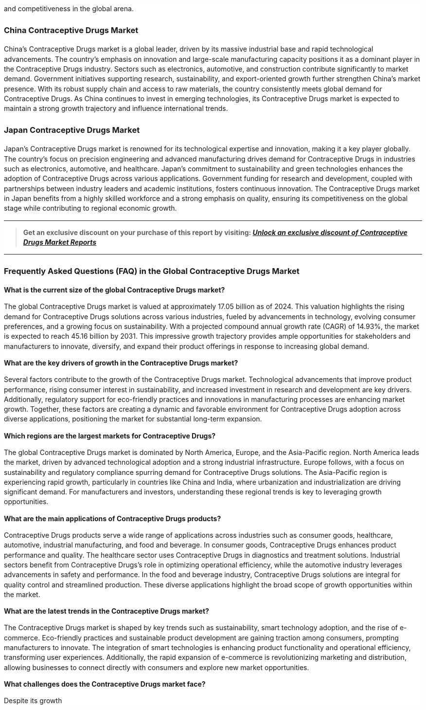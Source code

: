 and competitiveness in the global arena.</p><h3>China Contraceptive Drugs Market</h3><p>China&rsquo;s Contraceptive Drugs market is a global leader, driven by its massive industrial base and rapid technological advancements. The country&rsquo;s emphasis on innovation and large-scale manufacturing capacity positions it as a dominant player in the Contraceptive Drugs industry. Sectors such as electronics, automotive, and construction contribute significantly to market demand. Government initiatives supporting research, sustainability, and export-oriented growth further strengthen China&rsquo;s market presence. With its robust supply chain and access to raw materials, the country consistently meets global demand for Contraceptive Drugs. As China continues to invest in emerging technologies, its Contraceptive Drugs market is expected to maintain a strong growth trajectory and influence international trends.</p><h3>Japan Contraceptive Drugs Market</h3><p>Japan&rsquo;s Contraceptive Drugs market is renowned for its technological expertise and innovation, making it a key player globally. The country&rsquo;s focus on precision engineering and advanced manufacturing drives demand for Contraceptive Drugs in industries such as electronics, automotive, and healthcare. Japan&rsquo;s commitment to sustainability and green technologies enhances the adoption of Contraceptive Drugs across various applications. Government funding for research and development, coupled with partnerships between industry leaders and academic institutions, fosters continuous innovation. The Contraceptive Drugs market in Japan benefits from a highly skilled workforce and a strong emphasis on quality, ensuring its competitiveness on the global stage while contributing to regional economic growth.</p><hr /><blockquote><p><strong>Get an exclusive discount on your purchase of this report by visiting: <em><a href="://marketresearchpulse.com/ask-for-discount/121211?utm_source=Github&amp;utm_medium=0116">Unlock an exclusive discount of Contraceptive Drugs Market Reports</a></em>&nbsp;</strong></p></blockquote><hr /><h3>Frequently Asked Questions (FAQ) in the Global Contraceptive Drugs Market</h3><p><strong>What is the current size of the global Contraceptive Drugs market?</strong></p><p>The global Contraceptive Drugs market is valued at approximately 17.05 billion as of 2024. This valuation highlights the rising demand for Contraceptive Drugs solutions across various industries, fueled by advancements in technology, evolving consumer preferences, and a growing focus on sustainability. With a projected compound annual growth rate (CAGR) of 14.93%, the market is expected to reach 45.16 billion by 2031. This impressive growth trajectory provides ample opportunities for stakeholders and manufacturers to innovate, diversify, and expand their product offerings in response to increasing global demand.</p><p><strong>What are the key drivers of growth in the Contraceptive Drugs market?</strong></p><p>Several factors contribute to the growth of the Contraceptive Drugs market. Technological advancements that improve product performance, rising consumer interest in sustainability, and increased investment in research and development are key drivers. Additionally, regulatory support for eco-friendly practices and innovations in manufacturing processes are enhancing market growth. Together, these factors are creating a dynamic and favorable environment for Contraceptive Drugs adoption across diverse applications, positioning the market for substantial long-term expansion.</p><p><strong>Which regions are the largest markets for Contraceptive Drugs?</strong></p><p>The global Contraceptive Drugs market is dominated by North America, Europe, and the Asia-Pacific region. North America leads the market, driven by advanced technological adoption and a strong industrial infrastructure. Europe follows, with a focus on sustainability and regulatory compliance spurring demand for Contraceptive Drugs solutions. The Asia-Pacific region is experiencing rapid growth, particularly in countries like China and India, where urbanization and industrialization are driving significant demand. For manufacturers and investors, understanding these regional trends is key to leveraging growth opportunities.</p><p><strong>What are the main applications of Contraceptive Drugs products?</strong></p><p>Contraceptive Drugs products serve a wide range of applications across industries such as consumer goods, healthcare, automotive, industrial manufacturing, and food and beverage. In consumer goods, Contraceptive Drugs enhances product performance and quality. The healthcare sector uses Contraceptive Drugs in diagnostics and treatment solutions. Industrial sectors benefit from Contraceptive Drugs&rsquo;s role in optimizing operational efficiency, while the automotive industry leverages advancements in safety and performance. In the food and beverage industry, Contraceptive Drugs solutions are integral for quality control and streamlined production. These diverse applications highlight the broad scope of growth opportunities within the market.</p><p><strong>What are the latest trends in the Contraceptive Drugs market?</strong></p><p>The Contraceptive Drugs market is shaped by key trends such as sustainability, smart technology adoption, and the rise of e-commerce. Eco-friendly practices and sustainable product development are gaining traction among consumers, prompting manufacturers to innovate. The integration of smart technologies is enhancing product functionality and operational efficiency, transforming user experiences. Additionally, the rapid expansion of e-commerce is revolutionizing marketing and distribution, allowing businesses to connect directly with consumers and explore new market opportunities.</p><p><strong>What challenges does the Contraceptive Drugs market face?</strong></p><p>Despite its growth